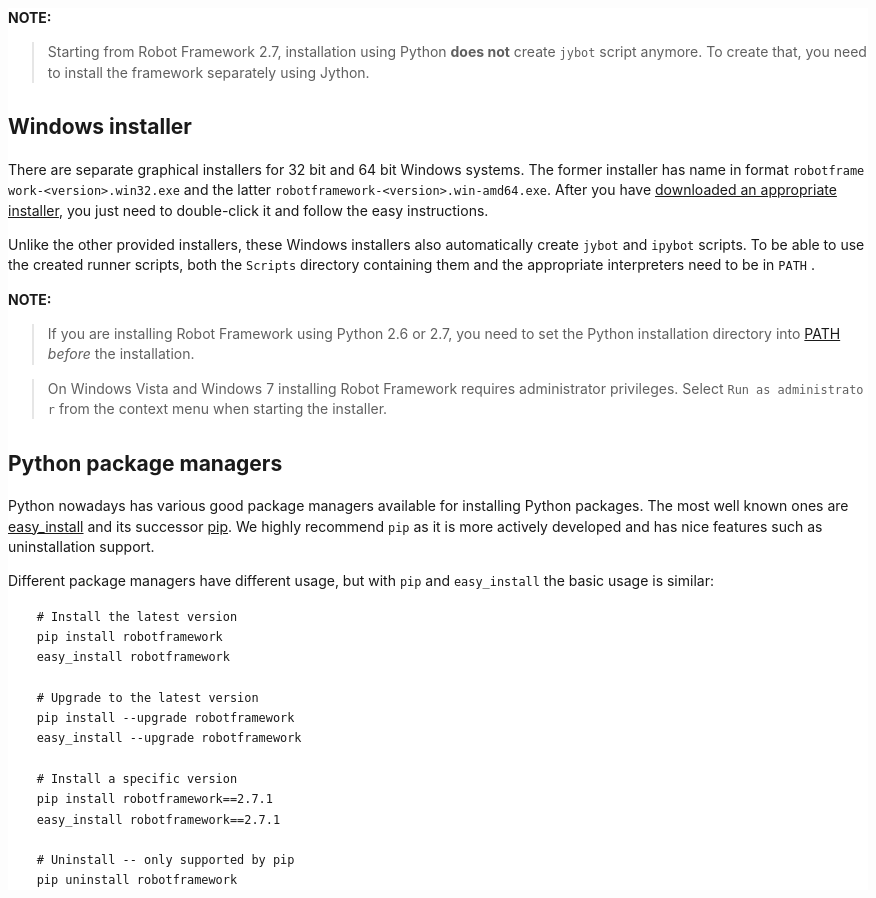 **NOTE:**
> Starting from Robot Framework 2.7, installation using Python **does
> not** create `jybot` script anymore. To create that, you need to
> install the framework separately using Jython.

## Windows installer ##

There are separate graphical installers for 32 bit and 64 bit Windows
systems. The former installer has name in format
`robotframework-<version>.win32.exe` and the latter
`robotframework-<version>.win-amd64.exe`. After you have
[downloaded an appropriate installer](https://pypi.python.org/pypi/robotframework),
you just need to double-click it and follow the easy instructions.

Unlike the other provided installers, these Windows installers also automatically create `jybot` and `ipybot` scripts. To be able to use the created runner scripts, both the `Scripts` directory containing them and the appropriate interpreters need to be in `PATH` .

**NOTE:**
> If you are installing Robot Framework using Python 2.6 or 2.7, you
> need to set the Python installation directory into [PATH](#Setting_PATH.md)
> _before_ the installation.

> On Windows Vista and Windows 7 installing Robot Framework requires
> administrator privileges. Select `Run as administrator` from the
> context menu when starting the installer.

## Python package managers ##

Python nowadays has various good package managers available for
installing Python packages. The most well known ones are
[easy\_install](http://peak.telecommunity.com/DevCenter/EasyInstall) and
its successor [pip](http://pip-installer.org). We highly recommend
`pip` as it is more actively developed and has nice features such as
uninstallation support.

Different package managers have different usage, but with
`pip` and `easy_install` the basic usage is similar:

```
    # Install the latest version
    pip install robotframework
    easy_install robotframework

    # Upgrade to the latest version
    pip install --upgrade robotframework
    easy_install --upgrade robotframework

    # Install a specific version
    pip install robotframework==2.7.1
    easy_install robotframework==2.7.1

    # Uninstall -- only supported by pip
    pip uninstall robotframework
```
